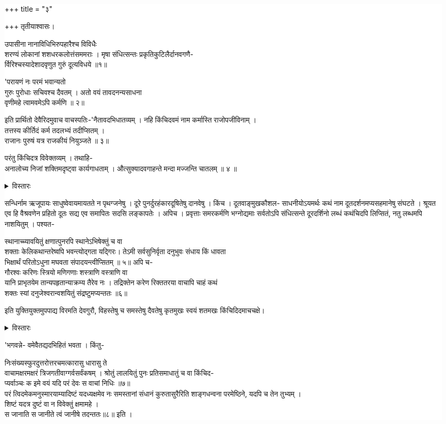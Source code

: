 +++
title = "३"

+++
तृतीयाश्वासः।

उपासीना नानाविधिभिरुपहारैश्च विविधैः  
शरण्यं लोकानां शशधरकलोत्तंसममराः । 
मृषा संधित्सन्तः प्रकृतिकुटिलैर्दानवगणै-  
र्विरिश्चस्यादेशादवृणुत गुरुं दूत्यविधये ॥१॥ 

'परायणं नः परमं भवान्यतो  
गुरुः पुरोधाः सचिवश्च दैवतम् । 
अतो वयं तावदनन्यसाधना  
वृणीमहे त्वामवमेऽपि कर्मणि ॥ २॥ 

इति प्रार्थितो देवैरिदमुवाच वाचस्पतिः-'नैतावदभिधातव्यम् । नहि किंचिदवमं नाम कर्मास्ति राजोपजीविनाम् ।  
तत्तस्य कीर्तिदं कर्म तदलभ्यं तदीप्सितम् ।  
राजानः पुरुषं यत्र राजकीयं नियुञ्जते ॥ ३॥ 

परंतु किंचिदत्र विवेक्तव्यम् । तथाहि-  
अनालोच्य निजां शक्तिमदृष्ट्वा कार्यगाधताम् । औत्सुक्यादवगाहन्ते मन्दा मज्जन्ति चातलम् ॥ ४ ॥  

<details><summary>विस्तारः</summary></details>


सन्धिर्नाम ऋजूपायः साधुष्वेवायमायतते न पृथग्जनेषु । दूरे पुनर्दुरहंकारदूषितेषु दानवेषु । किंच । दूतवाङ्मुखकौशल- साधनीयोऽयमर्थः कथं नाम दूतदर्शनमप्यसहमानेषु संघटते । श्रूयत एव हि वैश्रवणेन प्रहितो दूतः सद्य एव समापितः सदसि लङ्कापतेः । अपिच । प्रवृत्ताः समरकर्मणि भग्नोद्यमाः सर्वतोऽपि संधित्सन्ते दूरदर्शिनो लब्धं कथंचिदपि लिप्सितं, नतु लब्धमपि नाशयितुम् । पश्यत-

स्थानाच्च्यावयितुं क्षणात्पुनरपि स्थानेऽभिषेक्तुं च वा  
शक्ताः केलिकथान्तरेष्वपि भवन्त्योद्गता यद्गिरः। 
तेऽमी सर्वसुनिर्वृता दनुभुवः संधाय किं धावता  
भिक्षार्थं परितोऽधुना मघवता संपादयन्त्वीप्सितम् ॥ ५॥ 
अपि च-  
गौरश्वः करिणः स्त्रियो मणिगणाः शस्त्राणि वस्त्राणि वा  
यानि प्राभृतयेम तान्यपहृतान्याक्रम्य तैरेव नः । 
तद्रिक्तेन करेण रिक्ततरया वाचापि चाहं कथं  
शक्तः स्यां दनुजेश्वरान्वशयितुं संद्रष्टुमप्यन्ततः ॥६॥ 

इति युक्तियुक्तमुपपाद्य विरमति देवगुरौ, विहस्तेषु च समस्तेषु दैवतेषु कृतमुखः स्वयं शतमखः किंचिदिदमाचचक्षे। 

<details><summary>विस्तारः</summary></details>

'भगवन्ने- वमेवैतद्यदभिहितं भवता । किंतु-

निःसंख्यस्फुरदुत्तरोत्तरचमत्कारासु धारासु ते  
वाचामक्षरमक्षरं त्रिजगतीवाग्गर्वसर्वंकषम् । 
श्रोतुं लालयितुं पुनः प्रतिसमाधातुं च वा किंचिद-  
प्यर्वाञ्चः क इमे वयं यदि परं देवः स वाचां निधिः ॥७॥  
परं त्विदमेकमनुस्मारयाम्यादिष्टं यदध्यक्षमेव नः समस्तानां संधानं कुरुतासुरैरिति शाङ्गधन्वना परमेष्ठिने, यदपि च तेन तुभ्यम् ।  
शिष्टं यदत्र दुष्टं वा न विवेक्तुं क्षमामहे ।  
स जानाति स जानीते त्वं जानीषे तदन्ततः॥८॥ 
इति । 
